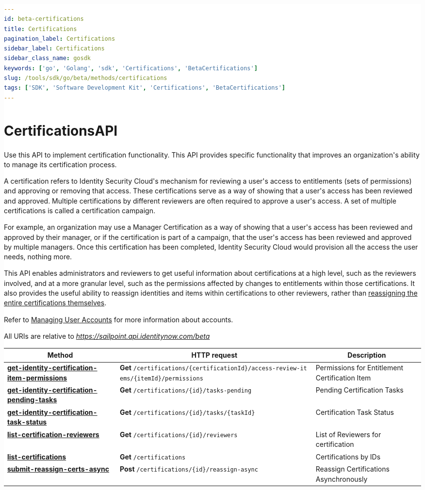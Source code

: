 ```yaml
---
id: beta-certifications
title: Certifications
pagination_label: Certifications
sidebar_label: Certifications
sidebar_class_name: gosdk
keywords: ['go', 'Golang', 'sdk', 'Certifications', 'BetaCertifications'] 
slug: /tools/sdk/go/beta/methods/certifications
tags: ['SDK', 'Software Development Kit', 'Certifications', 'BetaCertifications']
---
```


# CertificationsAPI
  Use this API to implement certification functionality.
This API provides specific functionality that improves an organization&#39;s ability to manage its certification process.

A certification refers to Identity Security Cloud&#39;s mechanism for reviewing a user&#39;s access to entitlements (sets of permissions) and approving or removing that access.
These certifications serve as a way of showing that a user&#39;s access has been reviewed and approved.
Multiple certifications by different reviewers are often required to approve a user&#39;s access.
A set of multiple certifications is called a certification campaign.

For example, an organization may use a Manager Certification as a way of showing that a user&#39;s access has been reviewed and approved by their manager, or if the certification is part of a campaign, that the user&#39;s access has been reviewed and approved by multiple managers.
Once this certification has been completed, Identity Security Cloud  would provision all the access the user needs, nothing more.

This API enables administrators and reviewers to get useful information about certifications at a high level, such as the reviewers involved, and at a more granular level, such as the permissions affected by changes to entitlements within those certifications.
It also provides the useful ability to reassign identities and items within certifications to other reviewers, rather than [reassigning the entire certifications themselves](https://developer.sailpoint.com/idn/api/beta/submit-reassign-certs-async/).

Refer to [Managing User Accounts](https://documentation.sailpoint.com/saas/help/common/users/user_access.html#managing-user-accounts) for more information about accounts.
 
All URIs are relative to *https://sailpoint.api.identitynow.com/beta*

Method | HTTP request | Description
------------- | ------------- | -------------
[**get-identity-certification-item-permissions**](#get-identity-certification-item-permissions) | **Get** `/certifications/{certificationId}/access-review-items/{itemId}/permissions` | Permissions for Entitlement Certification Item
[**get-identity-certification-pending-tasks**](#get-identity-certification-pending-tasks) | **Get** `/certifications/{id}/tasks-pending` | Pending Certification Tasks
[**get-identity-certification-task-status**](#get-identity-certification-task-status) | **Get** `/certifications/{id}/tasks/{taskId}` | Certification Task Status
[**list-certification-reviewers**](#list-certification-reviewers) | **Get** `/certifications/{id}/reviewers` | List of Reviewers for certification
[**list-certifications**](#list-certifications) | **Get** `/certifications` | Certifications by IDs
[**submit-reassign-certs-async**](#submit-reassign-certs-async) | **Post** `/certifications/{id}/reassign-async` | Reassign Certifications Asynchronously
